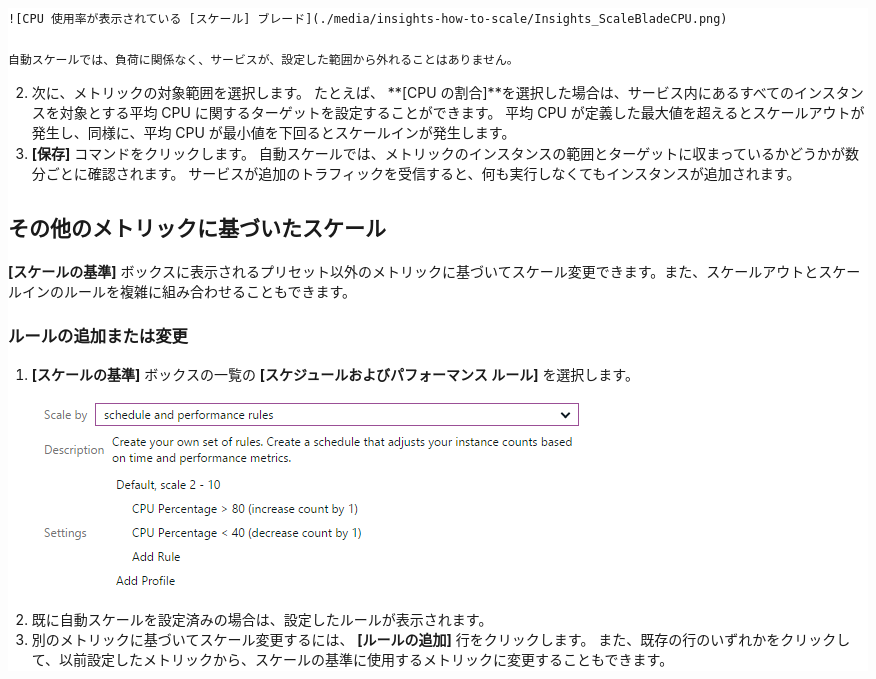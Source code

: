     ![CPU 使用率が表示されている [スケール] ブレード](./media/insights-how-to-scale/Insights_ScaleBladeCPU.png)
   
    自動スケールでは、負荷に関係なく、サービスが、設定した範囲から外れることはありません。
2. 次に、メトリックの対象範囲を選択します。 たとえば、 **[CPU の割合]**を選択した場合は、サービス内にあるすべてのインスタンスを対象とする平均 CPU に関するターゲットを設定することができます。 平均 CPU が定義した最大値を超えるとスケールアウトが発生し、同様に、平均 CPU が最小値を下回るとスケールインが発生します。
3. **[保存]** コマンドをクリックします。 自動スケールでは、メトリックのインスタンスの範囲とターゲットに収まっているかどうかが数分ごとに確認されます。 サービスが追加のトラフィックを受信すると、何も実行しなくてもインスタンスが追加されます。

## <a name="scale-based-on-other-metrics"></a>その他のメトリックに基づいたスケール
**[スケールの基準]** ボックスに表示されるプリセット以外のメトリックに基づいてスケール変更できます。また、スケールアウトとスケールインのルールを複雑に組み合わせることもできます。

### <a name="adding-or-changing-a-rule"></a>ルールの追加または変更
1. **[スケールの基準]** ボックスの一覧の **[スケジュールおよびパフォーマンス ルール]** を選択します。![パフォーマンス ルール](./media/insights-how-to-scale/Insights_PerformanceRules.png)
2. 既に自動スケールを設定済みの場合は、設定したルールが表示されます。
3. 別のメトリックに基づいてスケール変更するには、 **[ルールの追加]** 行をクリックします。 また、既存の行のいずれかをクリックして、以前設定したメトリックから、スケールの基準に使用するメトリックに変更することもできます。